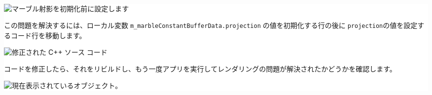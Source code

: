    ![マーブル射影を初期化前に設定します](media/gfx_diag_demo_missing_object_shader_step_9.png "gfx_diag_demo_missing_object_shader_step_9")

   この問題を解決するには、ローカル変数 `m_marbleConstantBufferData.projection` の値を初期化する行の後に `projection`の値を設定するコード行を移動します。

   ![修正された C&#43;&#43; ソース コード](media/gfx_diag_demo_missing_object_shader_step_10.png "gfx_diag_demo_missing_object_shader_step_10")

   コードを修正したら、それをリビルドし、もう一度アプリを実行してレンダリングの問題が解決されたかどうかを確認します。

   ![現在表示されているオブジェクト。](media/gfx_diag_demo_missing_object_shader_resolution.png "gfx_diag_demo_missing_object_shader_resolution")